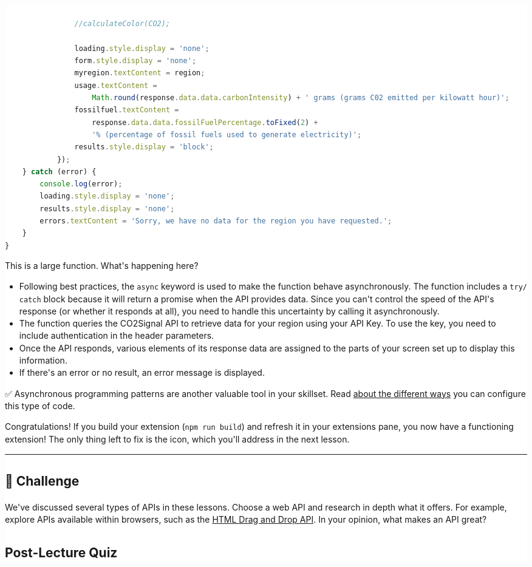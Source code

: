 ```JavaScript

				//calculateColor(CO2);

				loading.style.display = 'none';
				form.style.display = 'none';
				myregion.textContent = region;
				usage.textContent =
					Math.round(response.data.data.carbonIntensity) + ' grams (grams C02 emitted per kilowatt hour)';
				fossilfuel.textContent =
					response.data.data.fossilFuelPercentage.toFixed(2) +
					'% (percentage of fossil fuels used to generate electricity)';
				results.style.display = 'block';
			});
	} catch (error) {
		console.log(error);
		loading.style.display = 'none';
		results.style.display = 'none';
		errors.textContent = 'Sorry, we have no data for the region you have requested.';
	}
}
```

This is a large function. What's happening here?

- Following best practices, the `async` keyword is used to make the function behave asynchronously. The function includes a `try/catch` block because it will return a promise when the API provides data. Since you can't control the speed of the API's response (or whether it responds at all), you need to handle this uncertainty by calling it asynchronously.
- The function queries the CO2Signal API to retrieve data for your region using your API Key. To use the key, you need to include authentication in the header parameters.
- Once the API responds, various elements of its response data are assigned to the parts of your screen set up to display this information.
- If there's an error or no result, an error message is displayed.

✅ Asynchronous programming patterns are another valuable tool in your skillset. Read [about the different ways](https://developer.mozilla.org/docs/Web/JavaScript/Reference/Statements/async_function) you can configure this type of code.

Congratulations! If you build your extension (`npm run build`) and refresh it in your extensions pane, you now have a functioning extension! The only thing left to fix is the icon, which you'll address in the next lesson.

---

## 🚀 Challenge

We've discussed several types of APIs in these lessons. Choose a web API and research in depth what it offers. For example, explore APIs available within browsers, such as the [HTML Drag and Drop API](https://developer.mozilla.org/docs/Web/API/HTML_Drag_and_Drop_API). In your opinion, what makes an API great?

## Post-Lecture Quiz
